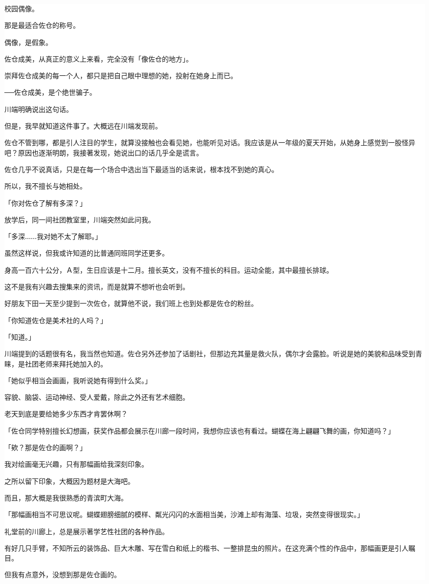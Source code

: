 校园偶像。

那是最适合佐仓的称号。

偶像，是假象。

佐仓成美，从真正的意义上来看，完全没有「像佐仓的地方」。

崇拜佐仓成美的每一个人，都只是把自己眼中理想的她，投射在她身上而已。

──佐仓成美，是个绝世骗子。

川端明确说出这句话。

但是，我早就知道这件事了。大概远在川端发现前。

佐仓不管到哪，都是引人注目的学生，就算没接触也会看见她，也能听见对话。我应该是从一年级的夏天开始，从她身上感觉到一股怪异吧？原因也逐渐明朗，我接著发现，她说出口的话几乎全是谎言。

佐仓几乎不说真话，只是在每一个场合中选出当下最适当的话来说，根本找不到她的真心。

所以，我不擅长与她相处。

「你对佐仓了解有多深？」

放学后，同一间社团教室里，川端突然如此问我。

「多深……我对她不太了解耶。」

虽然这样说，但我或许知道的比普通同班同学还更多。

身高一百六十公分，Ａ型，生日应该是十二月。擅长英文，没有不擅长的科目。运动全能，其中最擅长排球。

这不是我有兴趣去搜集来的资讯，而是就算不想听也会听到。

好朋友下田一天至少提到一次佐仓，就算他不说，我们班上也到处都是佐仓的粉丝。

「你知道佐仓是美术社的人吗？」

「知道。」

川端提到的话题很有名，我当然也知道。佐仓另外还参加了话剧社，但那边充其量是救火队，偶尔才会露脸。听说是她的美貌和品味受到青睐，是社团老师来拜托她加入的。

「她似乎相当会画画，我听说她有得到什么奖。」

容貌、脑袋、运动神经、受人爱戴，除此之外还有艺术细胞。

老天到底是要给她多少东西才肯罢休啊？

「佐仓同学特别擅长幻想画，获奖作品都会展示在川廊一段时间，我想你应该也有看过。蝴蝶在海上翩翩飞舞的画，你知道吗？」

「欸？那是佐仓的画啊？」

我对绘画毫无兴趣，只有那幅画给我深刻印象。

之所以留下印象，大概因为题材是大海吧。

而且，那大概是我很熟悉的青滨町大海。

「那幅画相当不可思议呢。蝴蝶翅膀细腻的模样、粼光闪闪的水面相当美，沙滩上却有海藻、垃圾，突然变得很现实。」

礼堂前的川廊上，总是展示著学艺性社团的各种作品。

有好几只手臂，不知所云的装饰品、巨大木雕、写在雪白和纸上的楷书、一整排昆虫的照片。在这充满个性的作品中，那幅画更是引人瞩目。

但我有点意外，没想到那是佐仓画的。
